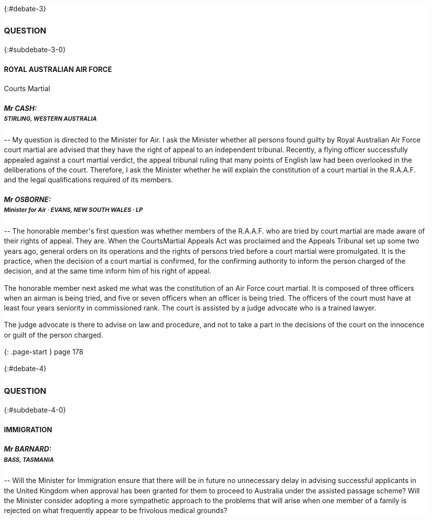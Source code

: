 {:#debate-3}
### QUESTION

{:#subdebate-3-0}
#### ROYAL AUSTRALIAN AIR FORCE

Courts Martial

##### Mr CASH:<br><small class="text-muted">STIRLING, WESTERN AUSTRALIA</small>

--  My question is directed to the Minister for Air. I ask the Minister whether all persons found guilty by Royal Australian Air Force court martial are advised that they have the right of appeal to an independent tribunal. Recently, a flying officer successfully appealed against a court martial verdict, the appeal tribunal ruling that many points of English law had been overlooked in the deliberations of the court. Therefore, I ask the Minister whether he will explain the constitution of a court martial in the R.A.A.F. and the legal qualifications required of its members. 

##### Mr OSBORNE:<br><small class="text-muted">Minister for Air &middot; EVANS, NEW SOUTH WALES &middot; LP</small>

-- The honorable member's first question was whether members of the R.A.A.F. who are tried by court martial are made aware of their rights of appeal. They are. When the CourtsMartial Appeals Act was proclaimed and the Appeals Tribunal set up some two years ago, general orders on its operations and the rights of persons tried before a court martial were promulgated. It is the practice, when the decision of a court martial is confirmed, for the confirming authority to inform the person charged of the decision, and at the same time inform him of his right of appeal. 

The honorable member next asked me what was the constitution of an Air Force court martial. It is composed of three officers when an airman is being tried, and five or seven officers when an officer is being tried. The officers of the court must have at least four years seniority in commissioned rank. The court is assisted by a judge advocate who is a trained lawyer. 

The judge advocate is there to advise on law and procedure, and not to take a part in the decisions of the court on the innocence or guilt of the person charged. 

{: .page-start }
page 178

{:#debate-4}
### QUESTION

{:#subdebate-4-0}
#### IMMIGRATION

##### Mr BARNARD:<br><small class="text-muted">BASS, TASMANIA</small>

-- Will the Minister for Immigration ensure that there will be in future no unnecessary delay in advising successful applicants in the United Kingdom when approval has been granted for them to proceed to Australia under the assisted passage scheme? Will the Minister consider adopting a more sympathetic approach to the problems that will arise when one member of a family is rejected on what frequently appear to be frivolous medical grounds? 

